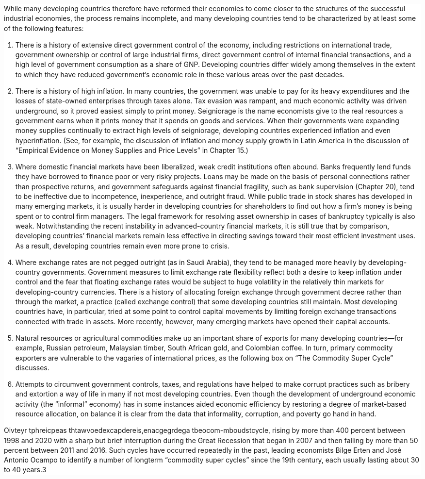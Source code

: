 While many developing countries therefore have reformed their economies to come closer to the structures of the successful industrial economies, the process remains incomplete, and many developing countries tend to be characterized by at least some of the following features:  

1.	 There is a history of extensive direct government control of the economy, including restrictions on international trade, government ownership or control of large industrial firms, direct government control of internal financial transactions, and a high level of government consumption as a share of GNP. Developing countries differ widely among themselves in the extent to which they have reduced government’s economic role in these various areas over the past decades.  

2.	 There is a history of high inflation. In many countries, the government was unable to pay for its heavy expenditures and the losses of state-owned enterprises through taxes alone. Tax evasion was rampant, and much economic activity was driven underground, so it proved easiest simply to print money. Seigniorage is the name economists give to the real resources a government earns when it prints money that it spends on goods and services. When their governments were expanding money supplies continually to extract high levels of seigniorage, developing countries experienced inflation and even hyperinflation. (See, for example, the discussion of inflation and money supply growth in Latin America in the discussion of “Empirical Evidence on Money Supplies and Price Levels” in Chapter 15.)  

3.	 Where domestic financial markets have been liberalized, weak credit institutions often abound. Banks frequently lend funds they have borrowed to finance poor or very risky projects. Loans may be made on the basis of personal connections rather than prospective returns, and government safeguards against financial fragility, such as bank supervision (Chapter 20), tend to be ineffective due to incompetence, inexperience, and outright fraud. While public trade in stock shares has developed in many emerging markets, it is usually harder in developing countries for shareholders to find out how a firm’s money is being spent or to control firm managers. The legal framework for resolving asset ownership in cases of bankruptcy typically is also weak. Notwithstanding the recent instability in advanced-country financial markets, it is still true that by comparison, developing countries’ financial markets remain less effective in directing savings toward their most efficient investment uses. As a result, developing countries remain even more prone to crisis.  

4.	 Where exchange rates are not pegged outright (as in Saudi Arabia), they tend to be managed more heavily by developing-country governments. Government measures to limit exchange rate flexibility reflect both a desire to keep inflation under control and the fear that floating exchange rates would be subject to huge volatility in the relatively thin markets for developing-country currencies. There is a history of allocating foreign exchange through government decree rather than through the market, a practice (called exchange control) that some developing countries still maintain. Most developing countries have, in particular, tried at some point to control capital movements by limiting foreign exchange transactions connected with trade in assets. More recently, however, many emerging markets have opened their capital accounts.  

5.	 Natural resources or agricultural commodities make up an important share of exports for many developing countries—for example, Russian petroleum, Malaysian timber, South African gold, and Colombian coffee. In turn, primary commodity exporters are vulnerable to the vagaries of international prices, as the following box on “The Commodity Super Cycle” discusses.  

6.	 Attempts to circumvent government controls, taxes, and regulations have helped to make corrupt practices such as bribery and extortion a way of life in many if not most developing countries. Even though the development of underground economic activity (the “informal” economy) has in some instances aided economic efficiency by restoring a degree of market-based resource allocation, on balance it is clear from the data that informality, corruption, and poverty go hand in hand.  

Oivteyr  tphreicpeas thtawvoedexcapdereis,enacgegrdega tbeocom-mboudstcycle, rising by more than 400 percent between 1998 and 2020 with a sharp but brief interruption during the Great Recession that began in 2007 and then falling by more than 50 percent between 2011 and 2016. Such cycles have occurred repeatedly in the past, leading economists Bilge Erten and José Antonio Ocampo to identify a number of longterm “commodity super cycles” since the 19th century, each usually lasting about 30 to 40 years.3  
